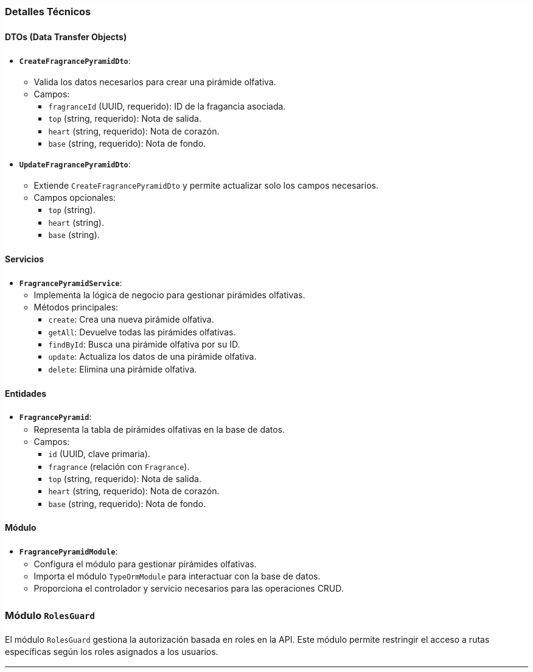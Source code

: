 
### **Detalles Técnicos**

#### **DTOs (Data Transfer Objects)**
- **`CreateFragrancePyramidDto`**:
  - Valida los datos necesarios para crear una pirámide olfativa.
  - Campos:
    - `fragranceId` (UUID, requerido): ID de la fragancia asociada.
    - `top` (string, requerido): Nota de salida.
    - `heart` (string, requerido): Nota de corazón.
    - `base` (string, requerido): Nota de fondo.

- **`UpdateFragrancePyramidDto`**:
  - Extiende `CreateFragrancePyramidDto` y permite actualizar solo los campos necesarios.
  - Campos opcionales:
    - `top` (string).
    - `heart` (string).
    - `base` (string).

#### **Servicios**
- **`FragrancePyramidService`**:
  - Implementa la lógica de negocio para gestionar pirámides olfativas.
  - Métodos principales:
    - `create`: Crea una nueva pirámide olfativa.
    - `getAll`: Devuelve todas las pirámides olfativas.
    - `findById`: Busca una pirámide olfativa por su ID.
    - `update`: Actualiza los datos de una pirámide olfativa.
    - `delete`: Elimina una pirámide olfativa.

#### **Entidades**
- **`FragrancePyramid`**:
  - Representa la tabla de pirámides olfativas en la base de datos.
  - Campos:
    - `id` (UUID, clave primaria).
    - `fragrance` (relación con `Fragrance`).
    - `top` (string, requerido): Nota de salida.
    - `heart` (string, requerido): Nota de corazón.
    - `base` (string, requerido): Nota de fondo.

#### **Módulo**
- **`FragrancePyramidModule`**:
  - Configura el módulo para gestionar pirámides olfativas.
  - Importa el módulo `TypeOrmModule` para interactuar con la base de datos.
  - Proporciona el controlador y servicio necesarios para las operaciones CRUD.

### **Módulo `RolesGuard`**

El módulo `RolesGuard` gestiona la autorización basada en roles en la API. Este módulo permite restringir el acceso a rutas específicas según los roles asignados a los usuarios.

---
